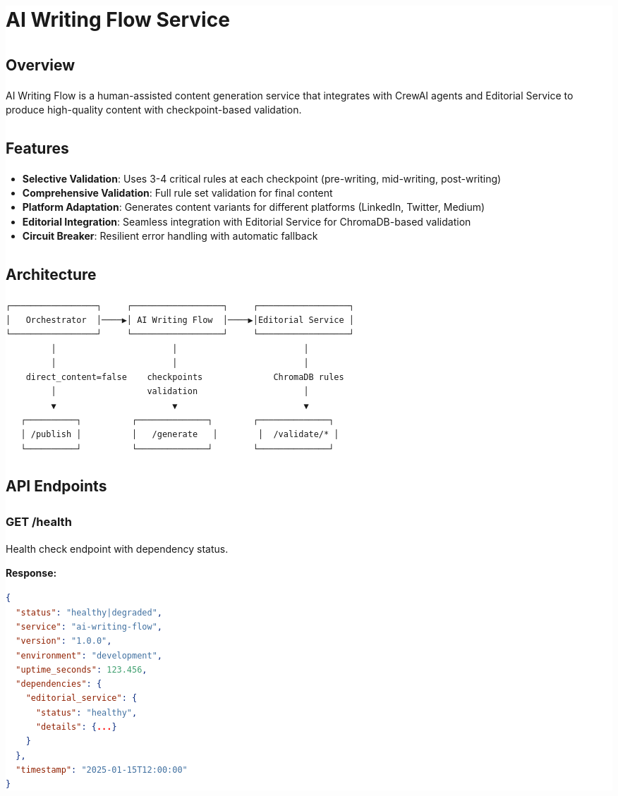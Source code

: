 # AI Writing Flow Service

## Overview
AI Writing Flow is a human-assisted content generation service that integrates with CrewAI agents and Editorial Service to produce high-quality content with checkpoint-based validation.

## Features
- **Selective Validation**: Uses 3-4 critical rules at each checkpoint (pre-writing, mid-writing, post-writing)
- **Comprehensive Validation**: Full rule set validation for final content
- **Platform Adaptation**: Generates content variants for different platforms (LinkedIn, Twitter, Medium)
- **Editorial Integration**: Seamless integration with Editorial Service for ChromaDB-based validation
- **Circuit Breaker**: Resilient error handling with automatic fallback

## Architecture

```
┌─────────────────┐     ┌──────────────────┐     ┌──────────────────┐
│   Orchestrator  │────▶│ AI Writing Flow  │────▶│Editorial Service │
└─────────────────┘     └──────────────────┘     └──────────────────┘
         │                       │                         │
         │                       │                         │
    direct_content=false    checkpoints              ChromaDB rules
         │                  validation                     │
         ▼                       ▼                         ▼
   ┌──────────┐          ┌──────────────┐        ┌──────────────┐
   │ /publish │          │   /generate   │        │  /validate/* │
   └──────────┘          └──────────────┘        └──────────────┘
```

## API Endpoints

### GET /health
Health check endpoint with dependency status.

**Response:**
```json
{
  "status": "healthy|degraded",
  "service": "ai-writing-flow",
  "version": "1.0.0",
  "environment": "development",
  "uptime_seconds": 123.456,
  "dependencies": {
    "editorial_service": {
      "status": "healthy",
      "details": {...}
    }
  },
  "timestamp": "2025-01-15T12:00:00"
}
```
